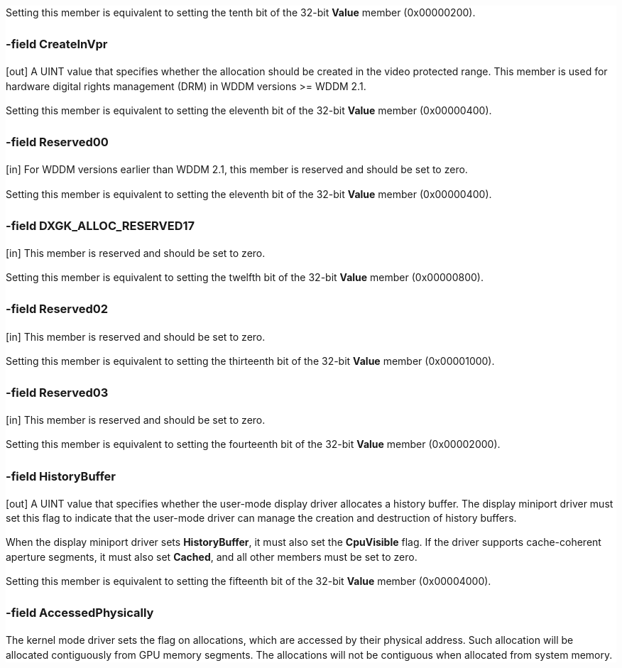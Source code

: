 Setting this member is equivalent to setting the tenth bit of the 32-bit **Value** member (0x00000200).

### -field CreateInVpr

[out] A UINT value that specifies whether the allocation should be created in the video protected range. This member is used for hardware digital rights management (DRM) in WDDM versions >= WDDM 2.1.

Setting this member is equivalent to setting the eleventh bit of the 32-bit **Value** member (0x00000400).

### -field Reserved00

[in] For WDDM versions earlier than WDDM 2.1, this member is reserved and should be set to zero.

Setting this member is equivalent to setting the eleventh bit of the 32-bit **Value** member (0x00000400).

### -field DXGK_ALLOC_RESERVED17

[in] This member is reserved and should be set to zero.

Setting this member is equivalent to setting the twelfth bit of the 32-bit **Value** member (0x00000800).

### -field Reserved02

[in] This member is reserved and should be set to zero.

Setting this member is equivalent to setting the thirteenth bit of the 32-bit **Value** member (0x00001000).

### -field Reserved03

[in] This member is reserved and should be set to zero.

Setting this member is equivalent to setting the fourteenth bit of the 32-bit **Value** member (0x00002000).

### -field HistoryBuffer

[out] A UINT value that specifies whether the user-mode display driver allocates a history buffer. The display miniport driver must set this flag to indicate that the user-mode driver can manage the creation and destruction of history buffers.

When the display miniport driver sets **HistoryBuffer**, it must also set the **CpuVisible** flag. If the driver supports cache-coherent aperture segments, it must also set  **Cached**, and all other members must be set to zero.

Setting this member is equivalent to setting the fifteenth bit of the 32-bit **Value** member (0x00004000).

### -field AccessedPhysically

The kernel mode driver sets the flag on allocations, which are accessed by their physical address. Such allocation will be allocated contiguously from GPU memory segments. The allocations will not be contiguous when allocated from system memory.
